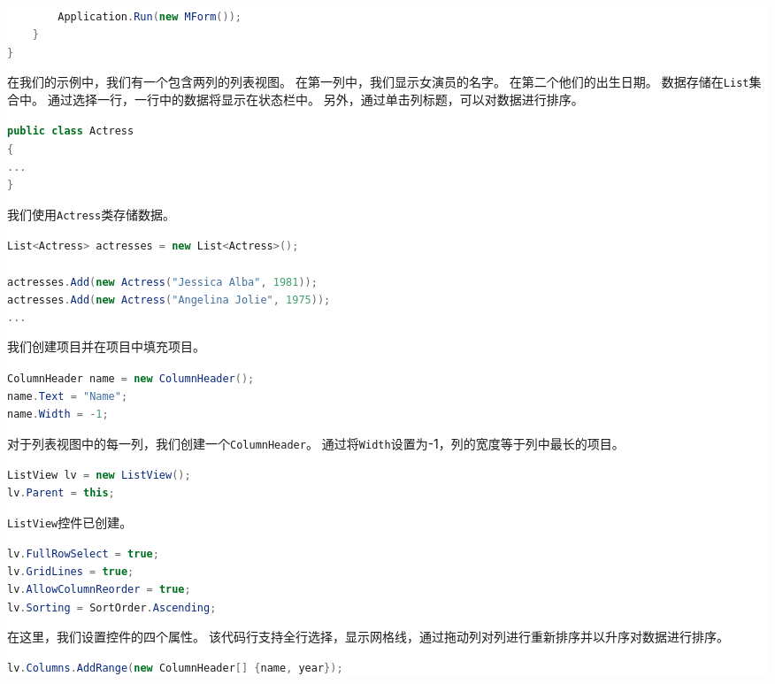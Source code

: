 ```cs
        Application.Run(new MForm());
    }
}

```

在我们的示例中，我们有一个包含两列的列表视图。 在第一列中，我们显示女演员的名字。 在第二个他们的出生日期。 数据存储在`List`集合中。 通过选择一行，一行中的数据将显示在状态栏中。 另外，通过单击列标题，可以对数据进行排序。

```cs
public class Actress
{
...
}

```

我们使用`Actress`类存储数据。

```cs
List<Actress> actresses = new List<Actress>();

actresses.Add(new Actress("Jessica Alba", 1981));
actresses.Add(new Actress("Angelina Jolie", 1975));
...

```

我们创建项目并在项目中填充项目。

```cs
ColumnHeader name = new ColumnHeader();
name.Text = "Name";
name.Width = -1;

```

对于列表视图中的每一列，我们创建一个`ColumnHeader`。 通过将`Width`设置为-1，列的宽度等于列中最长的项目。

```cs
ListView lv = new ListView();
lv.Parent = this;

```

`ListView`控件已创建。

```cs
lv.FullRowSelect = true;
lv.GridLines = true;
lv.AllowColumnReorder = true; 
lv.Sorting = SortOrder.Ascending;

```

在这里，我们设置控件的四个属性。 该代码行支持全行选择，显示网格线，通过拖动列对列进行重新排序并以升序对数据进行排序。

```cs
lv.Columns.AddRange(new ColumnHeader[] {name, year});

```
